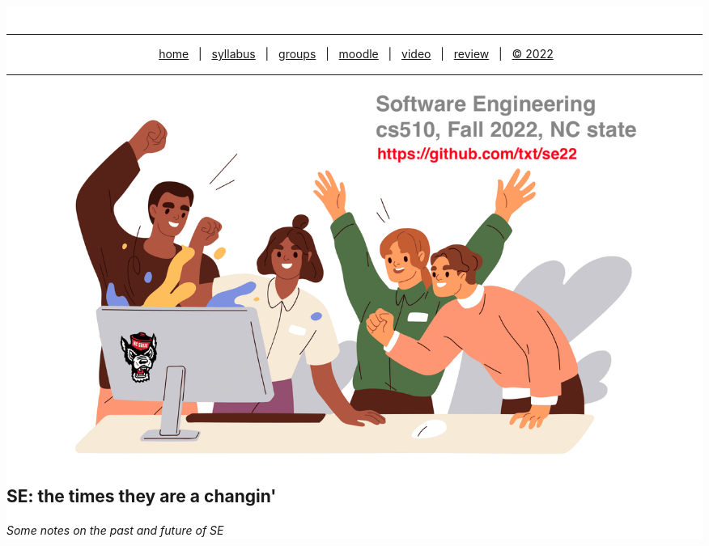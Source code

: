   <a name=top><br><hr>
  <p align=center>
  &nbsp;<a href="/README.md#top">home</a> &nbsp; | &nbsp;
  <a href="/docs/syllabus.md#top">syllabus</a> &nbsp; | &nbsp;
  <a href="https://docs.google.com/spreadsheets/d/1KuW-SH46KmFW0grEX2wT01jicUSew_5sr1QdGuSrweU/edit#gid=0">groups</a> &nbsp; | &nbsp;
  <a href="https://moodle-courses2223.wolfware.ncsu.edu/course/view.php?id=1771">moodle</a> &nbsp; | &nbsp;
  <a href="https://ncsu.hosted.panopto.com/Panopto/Pages/Sessions/List.aspx#folderID=%22389b8ebf-2f29-4c15-8231-aee9000e3f05%22">video</a> &nbsp; | &nbsp;
  <a href="/docs/review.md">review</a> &nbsp; | &nbsp;
  <a href="/LICENSE.md#top">&copy; 2022</a></p>
  <hr>
  <p align=center><a href="/README.md#top"><img  width=700 src="/etc/img/banner.png"></a></p>
  






## SE: the times they are a changin'


_Some notes on the past and future of SE_
